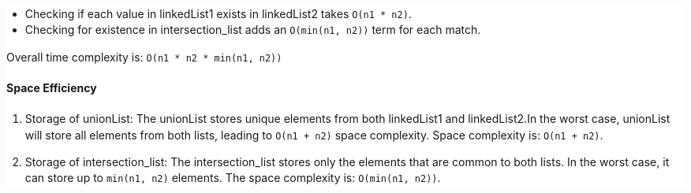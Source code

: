 - Checking if each value in linkedList1 exists in linkedList2 takes `O(n1 * n2)`.
- Checking for existence in intersection_list adds an `O(min(n1, n2))` term for each match.

Overall time complexity is: `O(n1 * n2 * min(n1, n2))`

#### Space Efficiency
1. Storage of unionList: The unionList stores unique elements from both linkedList1 and linkedList2.In the worst case, unionList will store all elements from both lists, leading to `O(n1 + n2)` space complexity. Space complexity is: `O(n1 + n2)`.

2. Storage of intersection_list: The intersection_list stores only the elements that are common to both lists. In the worst case, it can store up to `min(n1, n2)` elements. The space complexity is: `O(min(n1, n2))`.
